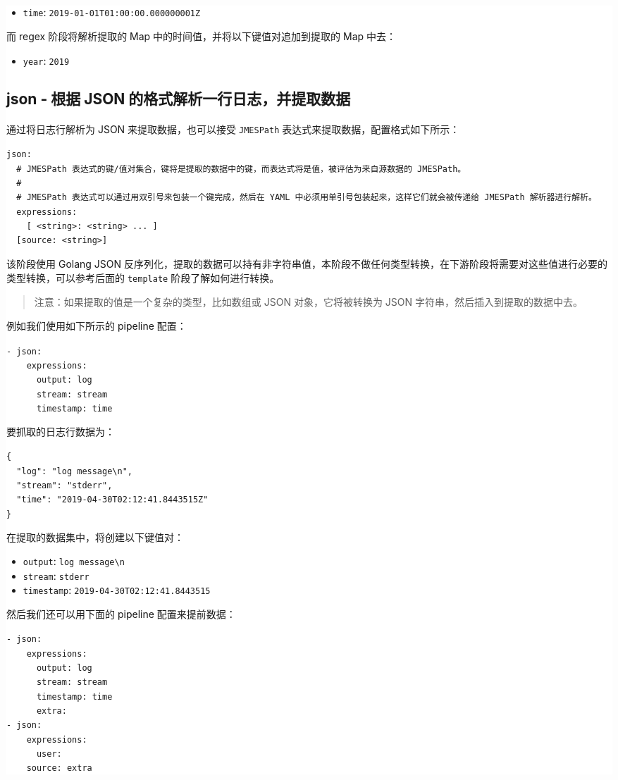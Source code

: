 - `time`: `2019-01-01T01:00:00.000000001Z`

而 regex 阶段将解析提取的 Map 中的时间值，并将以下键值对追加到提取的 Map 中去：

- `year`: `2019`

## json - 根据 JSON 的格式解析一行日志，并提取数据

通过将日志行解析为 JSON 来提取数据，也可以接受 `JMESPath` 表达式来提取数据，配置格式如下所示：

    json:
      # JMESPath 表达式的键/值对集合，键将是提取的数据中的键，而表达式将是值，被评估为来自源数据的 JMESPath。
      #
      # JMESPath 表达式可以通过用双引号来包装一个键完成，然后在 YAML 中必须用单引号包装起来，这样它们就会被传递给 JMESPath 解析器进行解析。
      expressions:
        [ <string>: <string> ... ]
      [source: <string>]

该阶段使用 Golang JSON 反序列化，提取的数据可以持有非字符串值，本阶段不做任何类型转换，在下游阶段将需要对这些值进行必要的类型转换，可以参考后面的 `template` 阶段了解如何进行转换。

> 注意：如果提取的值是一个复杂的类型，比如数组或 JSON 对象，它将被转换为 JSON 字符串，然后插入到提取的数据中去。

例如我们使用如下所示的 pipeline 配置：

    - json:
        expressions:
          output: log
          stream: stream
          timestamp: time

要抓取的日志行数据为：

    {
      "log": "log message\n",
      "stream": "stderr",
      "time": "2019-04-30T02:12:41.8443515Z"
    }

在提取的数据集中，将创建以下键值对：

- `output`: `log message\n`
- `stream`: `stderr`
- `timestamp`: `2019-04-30T02:12:41.8443515`

然后我们还可以用下面的 pipeline 配置来提前数据：

    - json:
        expressions:
          output: log
          stream: stream
          timestamp: time
          extra:
    - json:
        expressions:
          user:
        source: extra
